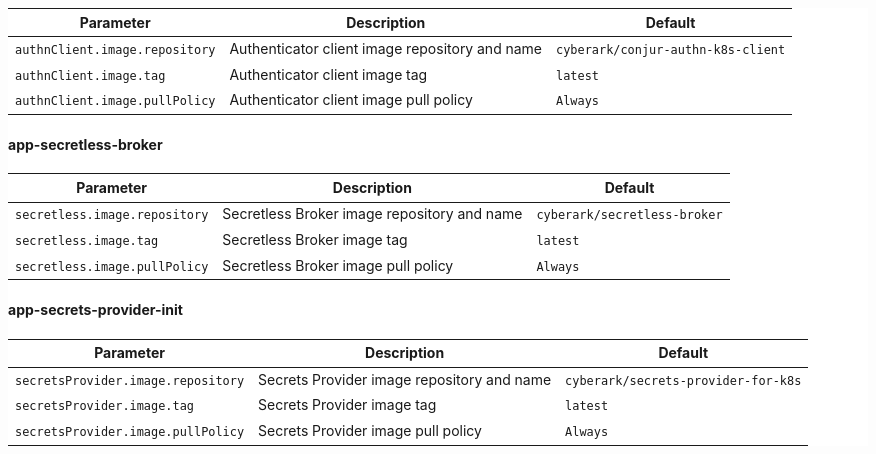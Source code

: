 | Parameter | Description | Default |
|-----------|-------------|---------|
| `authnClient.image.repository` | Authenticator client image repository and name | `cyberark/conjur-authn-k8s-client` |
| `authnClient.image.tag` | Authenticator client image tag | `latest` |
| `authnClient.image.pullPolicy` | Authenticator client image pull policy | `Always` |

#### app-secretless-broker

| Parameter | Description | Default |
|-----------|-------------|---------|
| `secretless.image.repository` | Secretless Broker image repository and name | `cyberark/secretless-broker` |
| `secretless.image.tag` | Secretless Broker image tag | `latest` |
| `secretless.image.pullPolicy` | Secretless Broker image pull policy | `Always` |

#### app-secrets-provider-init

| Parameter | Description | Default |
|-----------|-------------|---------|
| `secretsProvider.image.repository` | Secrets Provider image repository and name | `cyberark/secrets-provider-for-k8s` |
| `secretsProvider.image.tag` | Secrets Provider image tag | `latest` |
| `secretsProvider.image.pullPolicy` | Secrets Provider image pull policy | `Always` |
